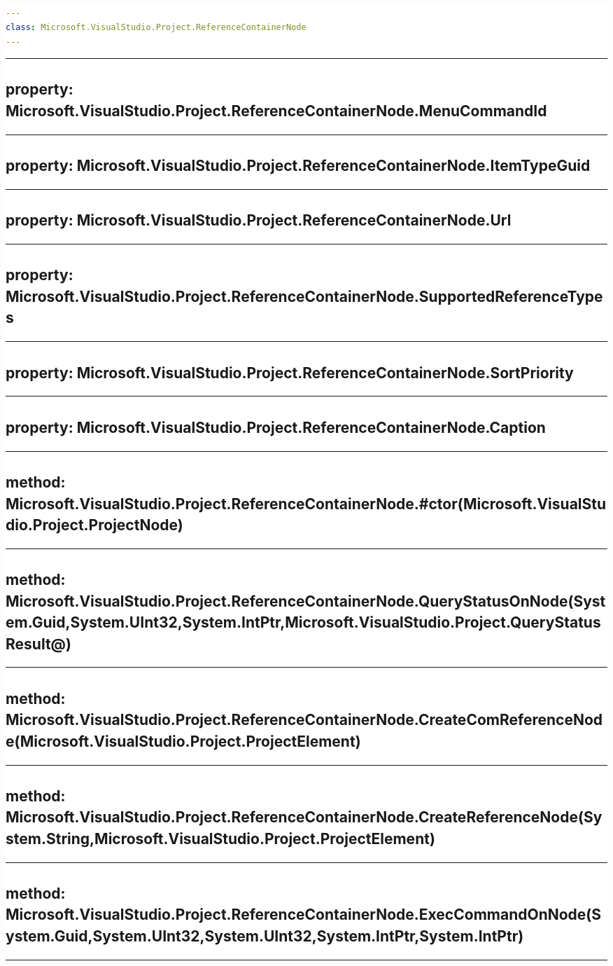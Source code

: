 ```yaml
---
class: Microsoft.VisualStudio.Project.ReferenceContainerNode
---
```


---
property: Microsoft.VisualStudio.Project.ReferenceContainerNode.MenuCommandId
---

---
property: Microsoft.VisualStudio.Project.ReferenceContainerNode.ItemTypeGuid
---

---
property: Microsoft.VisualStudio.Project.ReferenceContainerNode.Url
---

---
property: Microsoft.VisualStudio.Project.ReferenceContainerNode.SupportedReferenceTypes
---

---
property: Microsoft.VisualStudio.Project.ReferenceContainerNode.SortPriority
---

---
property: Microsoft.VisualStudio.Project.ReferenceContainerNode.Caption
---

---
method: Microsoft.VisualStudio.Project.ReferenceContainerNode.#ctor(Microsoft.VisualStudio.Project.ProjectNode)
---

---
method: Microsoft.VisualStudio.Project.ReferenceContainerNode.QueryStatusOnNode(System.Guid,System.UInt32,System.IntPtr,Microsoft.VisualStudio.Project.QueryStatusResult@)
---

---
method: Microsoft.VisualStudio.Project.ReferenceContainerNode.CreateComReferenceNode(Microsoft.VisualStudio.Project.ProjectElement)
---

---
method: Microsoft.VisualStudio.Project.ReferenceContainerNode.CreateReferenceNode(System.String,Microsoft.VisualStudio.Project.ProjectElement)
---

---
method: Microsoft.VisualStudio.Project.ReferenceContainerNode.ExecCommandOnNode(System.Guid,System.UInt32,System.UInt32,System.IntPtr,System.IntPtr)
---

---